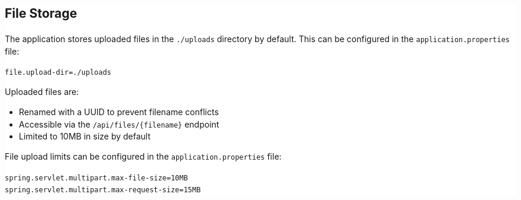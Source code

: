## File Storage

The application stores uploaded files in the `./uploads` directory by default. This can be configured in the `application.properties` file:

```properties
file.upload-dir=./uploads
```

Uploaded files are:
- Renamed with a UUID to prevent filename conflicts
- Accessible via the `/api/files/{filename}` endpoint
- Limited to 10MB in size by default

File upload limits can be configured in the `application.properties` file:

```properties
spring.servlet.multipart.max-file-size=10MB
spring.servlet.multipart.max-request-size=15MB
``` 